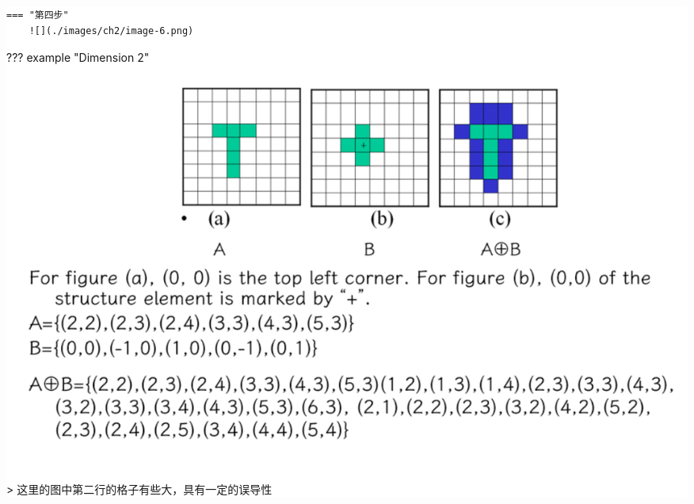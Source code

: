     === "第四步"
        ![](./images/ch2/image-6.png)

??? example "Dimension 2"
    ![](./images/ch2/image-7.png)
    > 这里的图中第二行的格子有些大，具有一定的误导性
